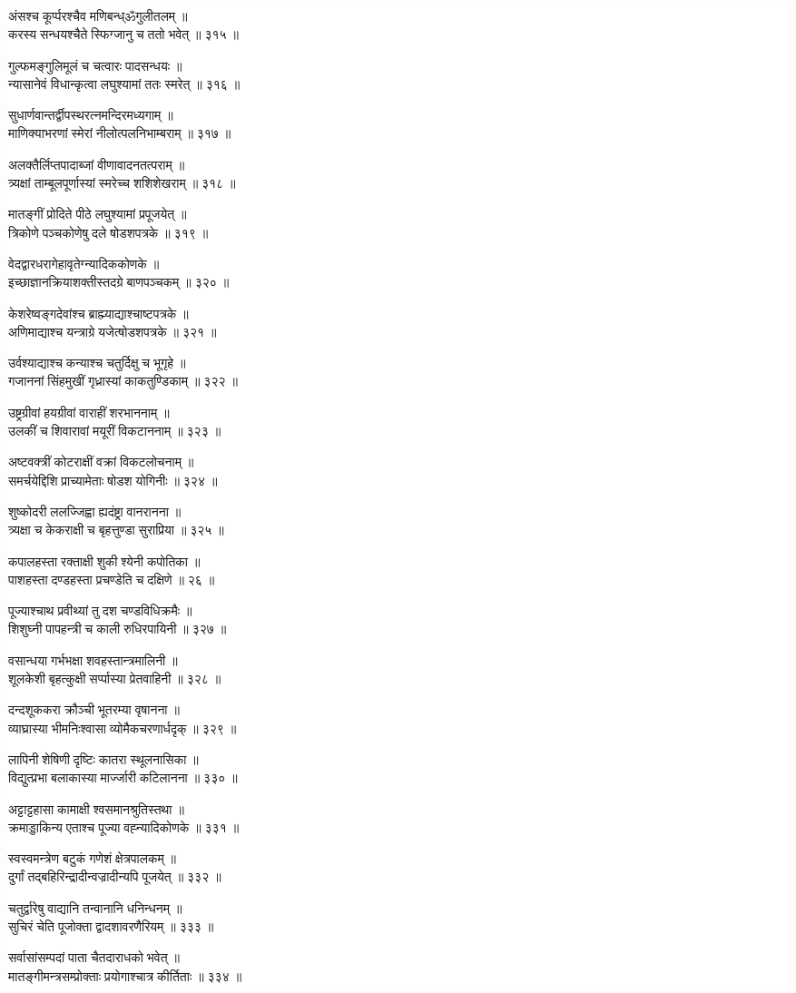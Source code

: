 अंसश्च कूर्प्परश्चैव मणिबन्ध्ॐगुलीतलम् ॥  
करस्य सन्धयश्चैते स्फिग्जानु च ततो भवेत् ॥ ३१५ ॥  
    
गुल्फमङ्गुलिमूलं च चत्वारः पादसन्धयः ॥  
न्यासानेवं विधान्कृत्वा लघुश्यामां ततः स्मरेत् ॥ ३१६ ॥  
    
सुधार्णवान्तर्द्वीपस्थरत्नमन्दिरमध्यगाम् ॥  
माणिक्याभरणां स्मेरां नीलोत्पलनिभाम्बराम् ॥ ३१७ ॥  
    
अलक्तैर्लिप्तपादाब्जां वीणावादनतत्पराम् ॥  
त्र्यक्षां ताम्बूलपूर्णास्यां स्मरेच्च शशिशेखराम् ॥ ३१८ ॥  
    
मातङ्गीं प्रोदिते पीठे लघुश्यामां प्रपूजयेत् ॥  
त्रिकोणे पञ्चकोणेषु दले षोडशपत्रके ॥ ३१९ ॥  
    
वेदद्वारधरागेहावृतेग्न्यादिककोणके ॥  
इच्छाज्ञानक्रियाशक्तीस्तदग्रे बाणपञ्चकम् ॥ ३२० ॥  
    
केशरेष्वङ्गदेवांश्च ब्राह्म्याद्याश्चाष्टपत्रके ॥  
अणिमाद्याश्च यन्त्राग्रे यजेत्षोडशपत्रके ॥ ३२१ ॥  
    
उर्वश्याद्याश्च कन्याश्च चतुर्दिक्षु च भूगृहे ॥  
गजाननां सिंहमुखीं गृध्रास्यां काकतुण्डिकाम् ॥ ३२२ ॥  
    
उष्ट्रग्रीवां हयग्रीवां वाराहीं शरभाननाम् ॥  
उलकीं च शिवारावां मयूरीं विकटाननाम् ॥ ३२३ ॥  
    
अष्टवक्त्रीं कोटराक्षीं वक्रां विकटलोचनाम् ॥  
समर्चयेद्दिशि प्राच्यामेताः षोडश योगिनीः ॥ ३२४ ॥  
    
शुष्कोदरी ललज्जिह्वा ह्यदंष्ट्रा वानरानना ॥  
त्र्यक्षा च केकराक्षी च बृहत्तुण्डा सुराप्रिया ॥ ३२५ ॥  
    
कपालहस्ता रक्ताक्षी शुकी श्येनी कपोतिका ॥  
पाशहस्ता दण्डहस्ता प्रचण्डेति च दक्षिणे ॥ २६ ॥  
    
पूज्याश्चाथ प्रवीथ्यां तु दश चण्डविधिक्रमैः ॥  
शिशुघ्नी पापहन्त्री च काली रुधिरपायिनी ॥ ३२७ ॥  
    
वसान्धया गर्भभक्षा शवहस्तान्त्रमालिनी ॥  
शूलकेशी बृहत्कुक्षी सर्प्पास्या प्रेतवाहिनी ॥ ३२८ ॥  
    
दन्दशूककरा क्रौञ्ची भूतरम्या वृषानना ॥  
व्याघ्रास्या भीमनिःश्वासा व्योमैकचरणार्धदृक् ॥ ३२९ ॥  
    
लापिनी शेषिणी दृष्टिः कातरा स्थूलनासिका ॥  
विद्युत्प्रभा बलाकास्या मार्ज्जारी कटिलानना ॥ ३३० ॥  
    
अट्टाट्टहासा कामाक्षी श्वसमानश्रुतिस्तथा ॥  
क्रमाड्डाकिन्य एताश्च पूज्या वह्न्यादिकोणके ॥ ३३१ ॥  
    
स्वस्वमन्त्रेण बटुकं गणेशं क्षेत्रपालकम् ॥  
दुर्गां तद्बहिरिन्द्रादीन्वज्रादीन्यपि पूजयेत् ॥ ३३२ ॥  
    
चतुर्द्वारेषु वाद्यानि तन्वानानि धनिन्धनम् ॥  
सुचिरं चेति पूजोक्ता द्वादशावरणैरियम् ॥ ३३३ ॥  
    
सर्वासांसम्पदां पाता चैतदाराधको भवेत् ॥  
मातङ्गीमन्त्रसम्प्रोक्ताः प्रयोगाश्चात्र कीर्तिताः ॥ ३३४ ॥  
    
